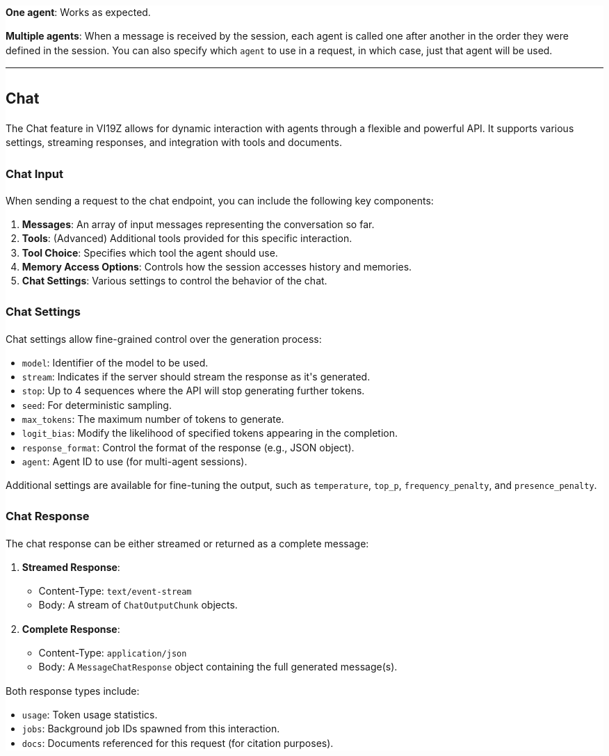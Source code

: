 **One agent**: Works as expected.

**Multiple agents**: When a message is received by the session, each agent is called one after another in the order they were defined in the session. You can also specify which `agent` to use in a request, in which case, just that agent will be used.

---

## Chat

The Chat feature in VI19Z allows for dynamic interaction with agents through a flexible and powerful API. It supports various settings, streaming responses, and integration with tools and documents.

### Chat Input

When sending a request to the chat endpoint, you can include the following key components:

1. **Messages**: An array of input messages representing the conversation so far.
2. **Tools**: (Advanced) Additional tools provided for this specific interaction.
3. **Tool Choice**: Specifies which tool the agent should use.
4. **Memory Access Options**: Controls how the session accesses history and memories.
5. **Chat Settings**: Various settings to control the behavior of the chat.

### Chat Settings

Chat settings allow fine-grained control over the generation process:

- `model`: Identifier of the model to be used.
- `stream`: Indicates if the server should stream the response as it's generated.
- `stop`: Up to 4 sequences where the API will stop generating further tokens.
- `seed`: For deterministic sampling.
- `max_tokens`: The maximum number of tokens to generate.
- `logit_bias`: Modify the likelihood of specified tokens appearing in the completion.
- `response_format`: Control the format of the response (e.g., JSON object).
- `agent`: Agent ID to use (for multi-agent sessions).

Additional settings are available for fine-tuning the output, such as `temperature`, `top_p`, `frequency_penalty`, and `presence_penalty`.

### Chat Response

The chat response can be either streamed or returned as a complete message:

1. **Streamed Response**:

   - Content-Type: `text/event-stream`
   - Body: A stream of `ChatOutputChunk` objects.

2. **Complete Response**:
   - Content-Type: `application/json`
   - Body: A `MessageChatResponse` object containing the full generated message(s).

Both response types include:

- `usage`: Token usage statistics.
- `jobs`: Background job IDs spawned from this interaction.
- `docs`: Documents referenced for this request (for citation purposes).
